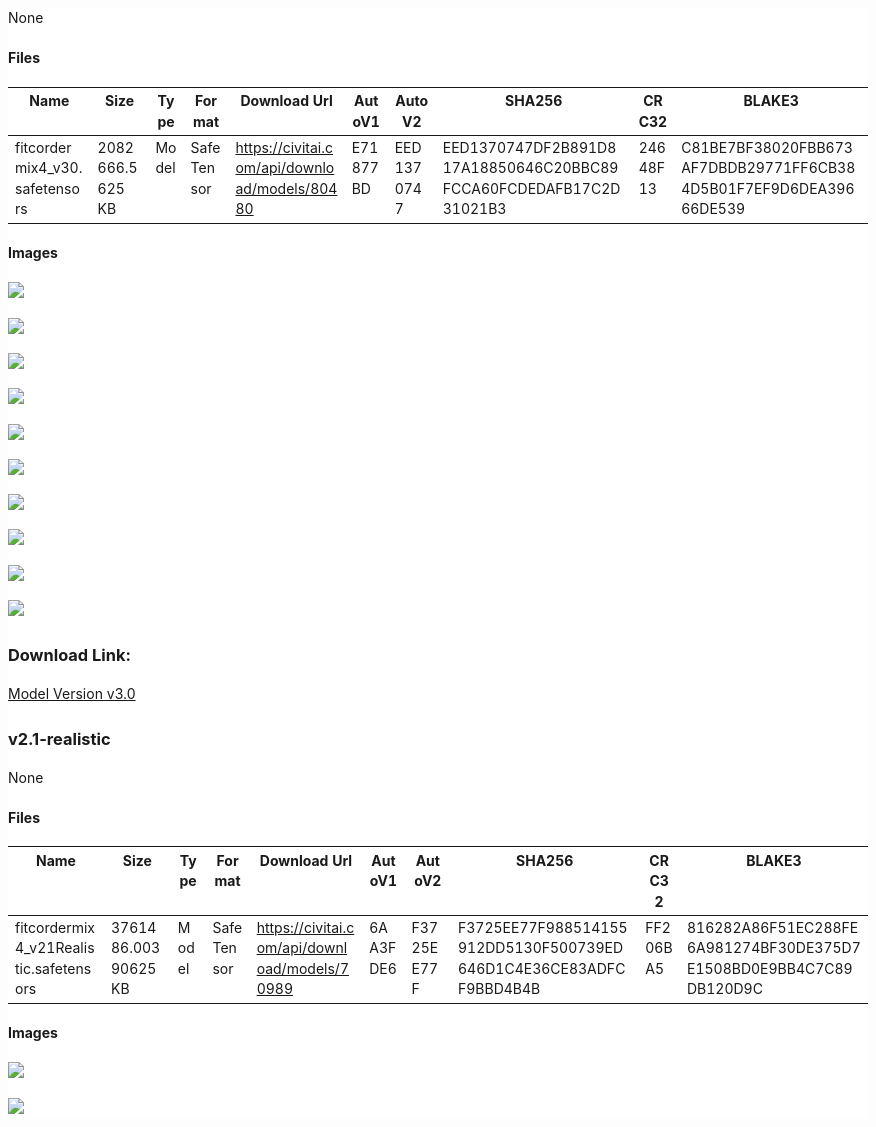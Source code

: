 None

#### Files

| Name | Size | Type | Format | Download Url | AutoV1 | AutoV2 | SHA256 | CRC32 | BLAKE3 |
| --- | --- | --- | --- | --- | --- | --- | --- | --- | --- |
| fitcordermix4_v30.safetensors | 2082666.5625 KB | Model | SafeTensor | https://civitai.com/api/download/models/80480 | E71877BD | EED1370747 | EED1370747DF2B891D817A18850646C20BBC89FCCA60FCDEDAFB17C2D31021B3 | 24648F13 | C81BE7BF38020FBB673AF7DBDB29771FF6CB384D5B01F7EF9D6DEA39666DE539 |

#### Images

<p><img src="https://image.civitai.com/xG1nkqKTMzGDvpLrqFT7WA/30a4864e-f643-4128-a661-2ffed633bb1b/width=450/903353.jpeg" /></p>

<p><img src="https://image.civitai.com/xG1nkqKTMzGDvpLrqFT7WA/fc8c4178-4903-49df-962d-9d6422fdad5f/width=450/903364.jpeg" /></p>

<p><img src="https://image.civitai.com/xG1nkqKTMzGDvpLrqFT7WA/d5038969-1614-4521-ad7c-40edfa40b631/width=450/903356.jpeg" /></p>

<p><img src="https://image.civitai.com/xG1nkqKTMzGDvpLrqFT7WA/6d2d8225-758a-48d5-a85c-6f7d8e262bd5/width=450/903366.jpeg" /></p>

<p><img src="https://image.civitai.com/xG1nkqKTMzGDvpLrqFT7WA/0a0c096e-e113-4927-aeda-fb0dc43f4d38/width=450/903349.jpeg" /></p>

<p><img src="https://image.civitai.com/xG1nkqKTMzGDvpLrqFT7WA/c9dc303f-70b2-463f-bf6c-c44405472330/width=450/903360.jpeg" /></p>

<p><img src="https://image.civitai.com/xG1nkqKTMzGDvpLrqFT7WA/e7e4a446-220b-4103-8983-4574b855f354/width=450/903358.jpeg" /></p>

<p><img src="https://image.civitai.com/xG1nkqKTMzGDvpLrqFT7WA/4f3742c2-880d-46c8-893f-a0c9e31547f1/width=450/903348.jpeg" /></p>

<p><img src="https://image.civitai.com/xG1nkqKTMzGDvpLrqFT7WA/d14e2bfc-8279-4da3-8d62-6c9835f6925d/width=450/903262.jpeg" /></p>

<p><img src="https://image.civitai.com/xG1nkqKTMzGDvpLrqFT7WA/55366a86-2b99-4a2d-85ce-b190172ffc6f/width=450/903357.jpeg" /></p>

### Download Link:

[Model Version v3.0](https://civitai.com/api/download/models/80480)

### v2.1-realistic

None

#### Files

| Name | Size | Type | Format | Download Url | AutoV1 | AutoV2 | SHA256 | CRC32 | BLAKE3 |
| --- | --- | --- | --- | --- | --- | --- | --- | --- | --- |
| fitcordermix4_v21Realistic.safetensors | 3761486.00390625 KB | Model | SafeTensor | https://civitai.com/api/download/models/70989 | 6AA3FDE6 | F3725EE77F | F3725EE77F988514155912DD5130F500739ED646D1C4E36CE83ADFCF9BBD4B4B | FF206BA5 | 816282A86F51EC288FE6A981274BF30DE375D7E1508BD0E9BB4C7C89DB120D9C |

#### Images

<p><img src="https://image.civitai.com/xG1nkqKTMzGDvpLrqFT7WA/0cd6e783-b5ba-4cb9-b353-ea052cbe3e94/width=450/802400.jpeg" /></p>

<p><img src="https://image.civitai.com/xG1nkqKTMzGDvpLrqFT7WA/f6c759ee-0107-4d40-8962-d34afb7a8bf6/width=450/802403.jpeg" /></p>
